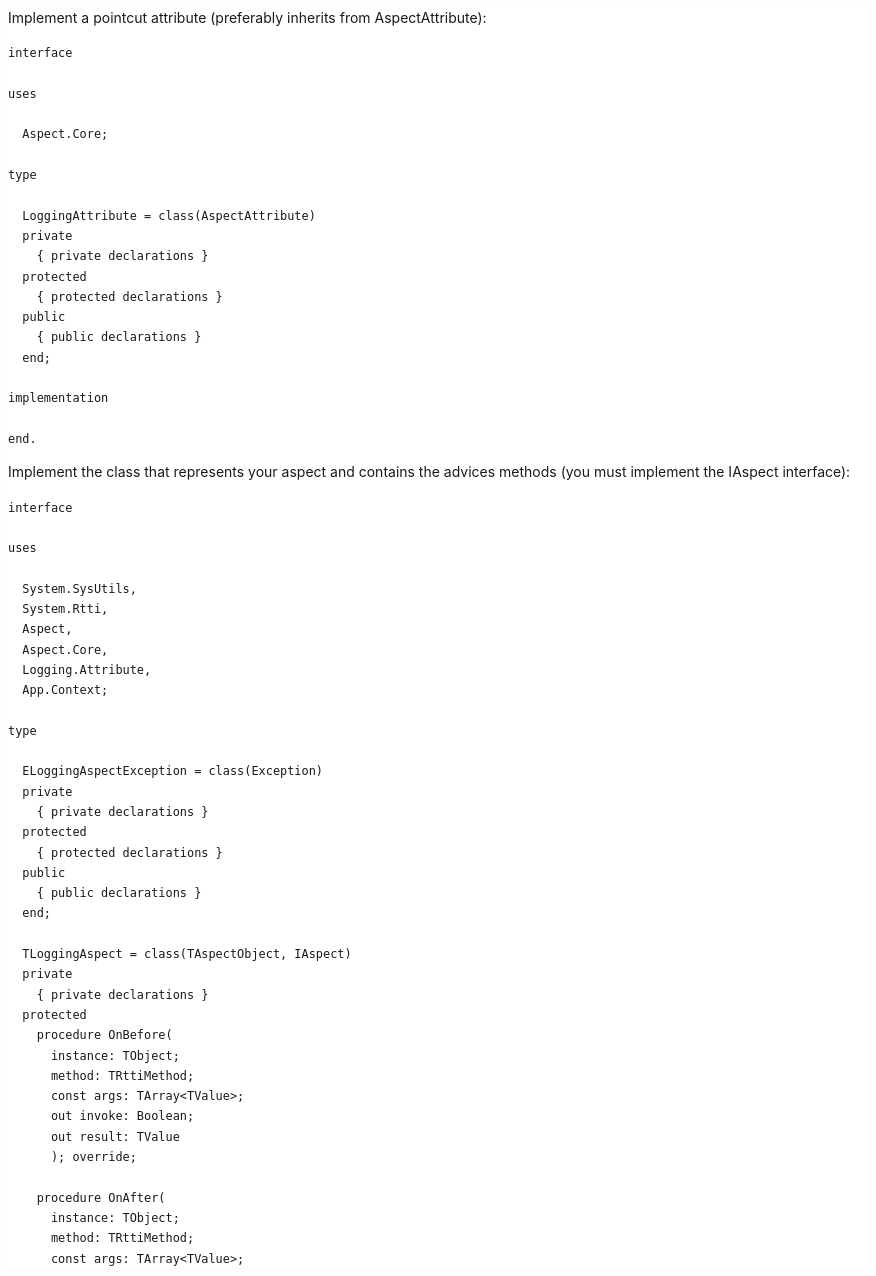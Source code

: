 Implement a pointcut attribute (preferably inherits from AspectAttribute):
```
interface

uses

  Aspect.Core;

type

  LoggingAttribute = class(AspectAttribute)
  private
    { private declarations }
  protected
    { protected declarations }
  public
    { public declarations }
  end;

implementation

end.
```

Implement the class that represents your aspect and contains the advices methods (you must implement the IAspect interface):
```
interface

uses

  System.SysUtils,
  System.Rtti,
  Aspect,
  Aspect.Core,
  Logging.Attribute,
  App.Context;

type

  ELoggingAspectException = class(Exception)
  private
    { private declarations }
  protected
    { protected declarations }
  public
    { public declarations }
  end;

  TLoggingAspect = class(TAspectObject, IAspect)
  private
    { private declarations }
  protected
    procedure OnBefore(
      instance: TObject;
      method: TRttiMethod;
      const args: TArray<TValue>;
      out invoke: Boolean;
      out result: TValue
      ); override;

    procedure OnAfter(
      instance: TObject;
      method: TRttiMethod;
      const args: TArray<TValue>;
```